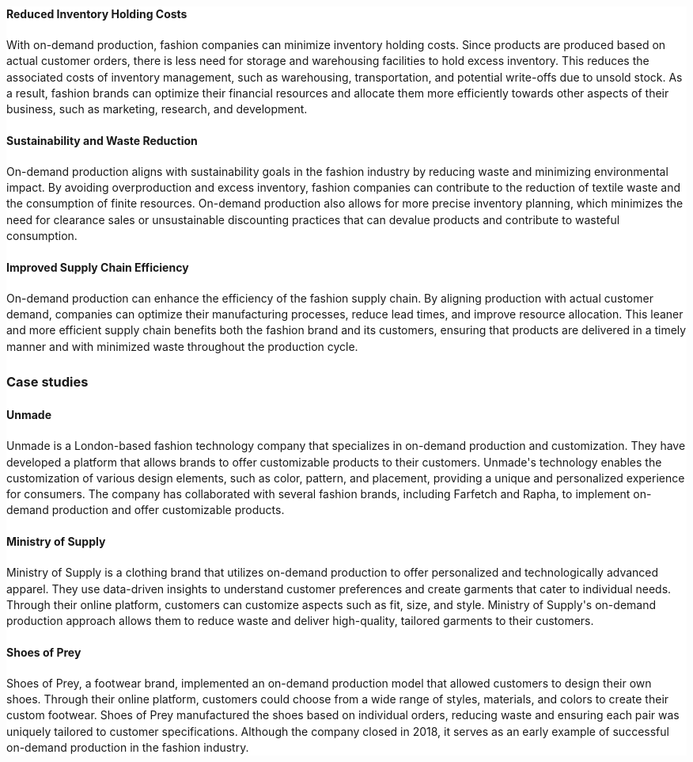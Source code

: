 #### Reduced Inventory Holding Costs

With on-demand production, fashion companies can minimize inventory holding costs. Since products are produced based on actual customer orders, there is less need for storage and warehousing facilities to hold excess inventory. This reduces the associated costs of inventory management, such as warehousing, transportation, and potential write-offs due to unsold stock. As a result, fashion brands can optimize their financial resources and allocate them more efficiently towards other aspects of their business, such as marketing, research, and development.

#### Sustainability and Waste Reduction

On-demand production aligns with sustainability goals in the fashion industry by reducing waste and minimizing environmental impact. By avoiding overproduction and excess inventory, fashion companies can contribute to the reduction of textile waste and the consumption of finite resources. On-demand production also allows for more precise inventory planning, which minimizes the need for clearance sales or unsustainable discounting practices that can devalue products and contribute to wasteful consumption.

#### Improved Supply Chain Efficiency

On-demand production can enhance the efficiency of the fashion supply chain. By aligning production with actual customer demand, companies can optimize their manufacturing processes, reduce lead times, and improve resource allocation. This leaner and more efficient supply chain benefits both the fashion brand and its customers, ensuring that products are delivered in a timely manner and with minimized waste throughout the production cycle.

### Case studies

#### Unmade

Unmade is a London-based fashion technology company that specializes in on-demand production and customization. They have developed a platform that allows brands to offer customizable products to their customers. Unmade's technology enables the customization of various design elements, such as color, pattern, and placement, providing a unique and personalized experience for consumers. The company has collaborated with several fashion brands, including Farfetch and Rapha, to implement on-demand production and offer customizable products.

#### Ministry of Supply

Ministry of Supply is a clothing brand that utilizes on-demand production to offer personalized and technologically advanced apparel. They use data-driven insights to understand customer preferences and create garments that cater to individual needs. Through their online platform, customers can customize aspects such as fit, size, and style. Ministry of Supply's on-demand production approach allows them to reduce waste and deliver high-quality, tailored garments to their customers.

#### Shoes of Prey

Shoes of Prey, a footwear brand, implemented an on-demand production model that allowed customers to design their own shoes. Through their online platform, customers could choose from a wide range of styles, materials, and colors to create their custom footwear. Shoes of Prey manufactured the shoes based on individual orders, reducing waste and ensuring each pair was uniquely tailored to customer specifications. Although the company closed in 2018, it serves as an early example of successful on-demand production in the fashion industry.
